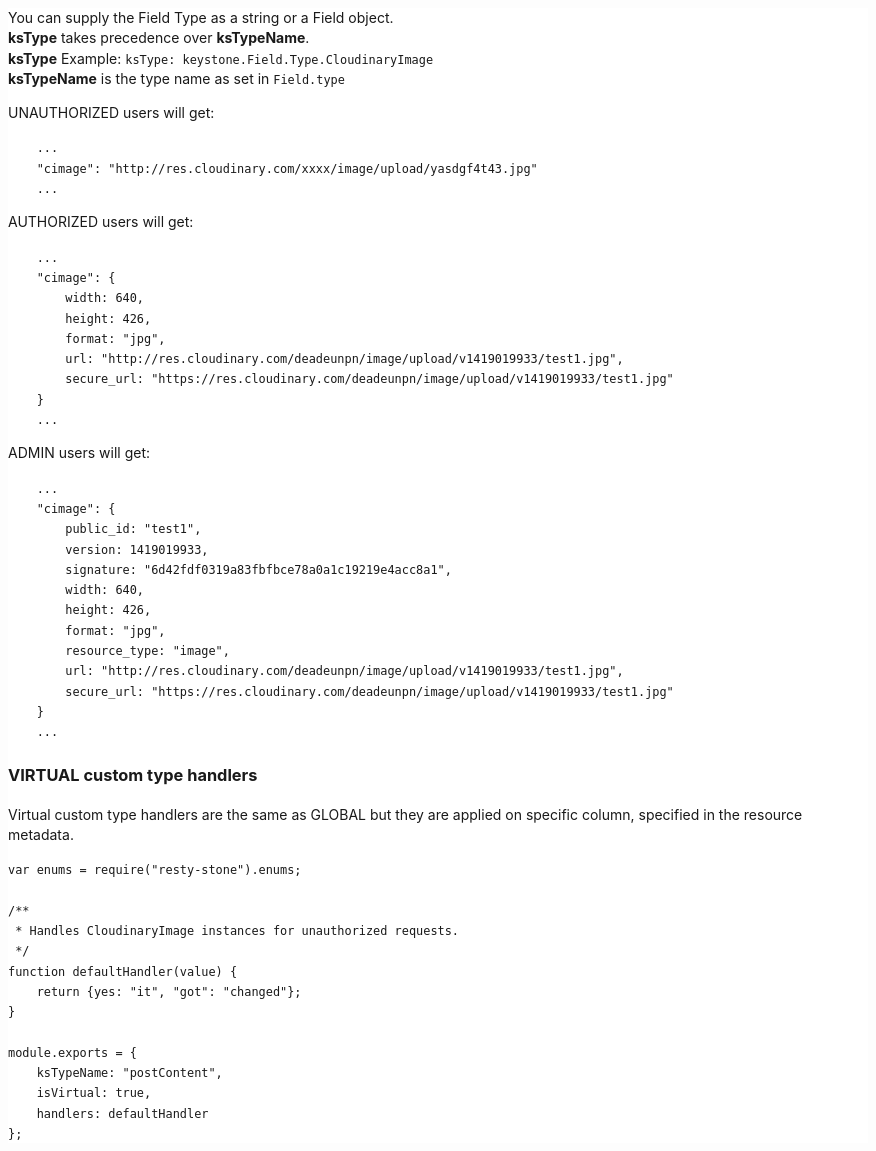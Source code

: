 You can supply the Field Type as a string or a Field object.  
__ksType__ takes precedence over __ksTypeName__.  
__ksType__ Example: `ksType: keystone.Field.Type.CloudinaryImage`  
__ksTypeName__ is the type name as set in `Field.type`  

UNAUTHORIZED users will get:
```
    ...
    "cimage": "http://res.cloudinary.com/xxxx/image/upload/yasdgf4t43.jpg"
    ...
```

AUTHORIZED users will get:
```
    ...
    "cimage": {
    	width: 640,
    	height: 426,
    	format: "jpg",
    	url: "http://res.cloudinary.com/deadeunpn/image/upload/v1419019933/test1.jpg",
        secure_url: "https://res.cloudinary.com/deadeunpn/image/upload/v1419019933/test1.jpg"
    }
    ...
```

ADMIN users will get:
```
    ...
    "cimage": {
    	public_id: "test1",
   		version: 1419019933,
  		signature: "6d42fdf0319a83fbfbce78a0a1c19219e4acc8a1",
   		width: 640,
   		height: 426,
   		format: "jpg",
   		resource_type: "image",
   		url: "http://res.cloudinary.com/deadeunpn/image/upload/v1419019933/test1.jpg",
   		secure_url: "https://res.cloudinary.com/deadeunpn/image/upload/v1419019933/test1.jpg"
   	}
    ...
```


### VIRTUAL custom type handlers  
Virtual custom type handlers are the same as GLOBAL but they are applied on specific column, specified in the resource metadata.

```
var enums = require("resty-stone").enums;

/**
 * Handles CloudinaryImage instances for unauthorized requests.
 */
function defaultHandler(value) {
    return {yes: "it", "got": "changed"};
}

module.exports = {
    ksTypeName: "postContent",
    isVirtual: true, 
    handlers: defaultHandler
};
```
